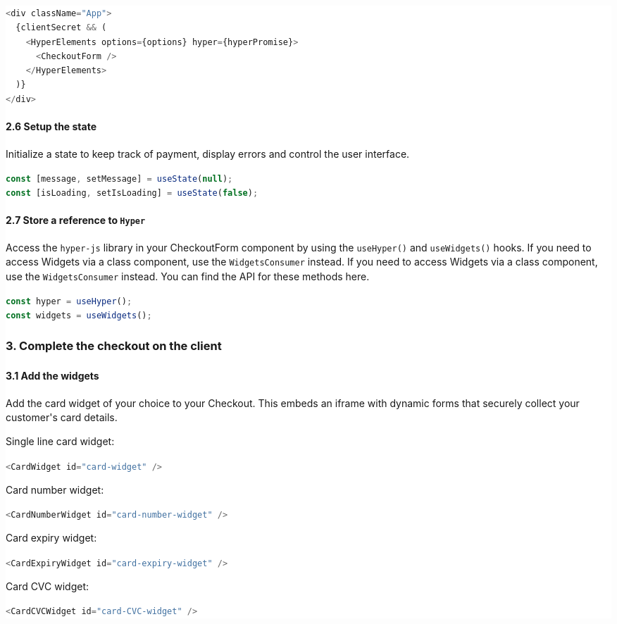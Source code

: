 ```js
<div className="App">
  {clientSecret && (
    <HyperElements options={options} hyper={hyperPromise}>
      <CheckoutForm />
    </HyperElements>
  )}
</div>
```

#### 2.6 Setup the state

Initialize a state to keep track of payment, display errors and control the user interface.

```js
const [message, setMessage] = useState(null);
const [isLoading, setIsLoading] = useState(false);
```

#### 2.7 Store a reference to `Hyper`

Access the `hyper-js` library in your CheckoutForm component by using the `useHyper()` and `useWidgets()` hooks. If you need to access Widgets via a class component, use the `WidgetsConsumer` instead. If you need to access Widgets via a class component, use the `WidgetsConsumer` instead. You can find the API for these methods here.

```js
const hyper = useHyper();
const widgets = useWidgets();
```

### 3. Complete the checkout on the client

#### 3.1 Add the widgets

Add the card widget of your choice to your Checkout. This embeds an iframe with dynamic forms that securely collect your customer's card details.

Single line card widget:

```js
<CardWidget id="card-widget" />
```

Card number widget:

```js
<CardNumberWidget id="card-number-widget" />
```

Card expiry widget:

```js
<CardExpiryWidget id="card-expiry-widget" />
```

Card CVC widget:

```js
<CardCVCWidget id="card-CVC-widget" />
```
